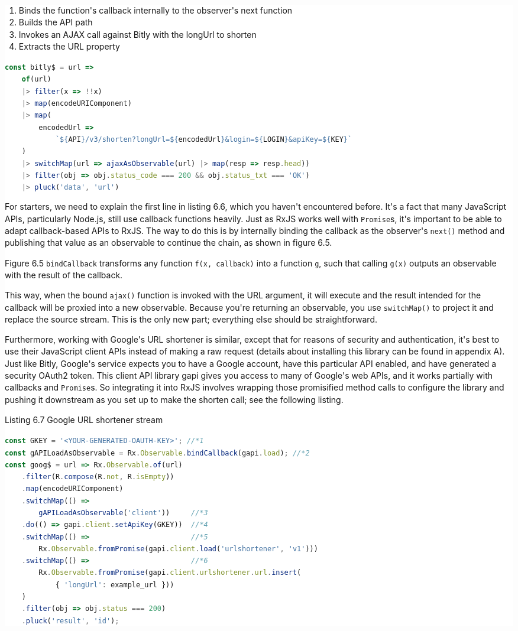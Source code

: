 1. Binds the function's callback internally to the observer's next function
2. Builds the API path
3. Invokes an AJAX call against Bitly with the longUrl to shorten
4. Extracts the URL property

```js
const bitly$ = url =>
    of(url)
    |> filter(x => !!x)
    |> map(encodeURIComponent)
    |> map(
        encodedUrl =>
            `${API}/v3/shorten?longUrl=${encodedUrl}&login=${LOGIN}&apiKey=${KEY}`
    )
    |> switchMap(url => ajaxAsObservable(url) |> map(resp => resp.head))
    |> filter(obj => obj.status_code === 200 && obj.status_txt === 'OK')
    |> pluck('data', 'url')
```

For starters, we need to explain the first line in listing 6.6, which you haven't encountered before. It's a fact that many JavaScript APIs, particularly Node.js, still use callback functions heavily. Just as RxJS works well with `Promise`s, it's important to be able to adapt callback-based APIs to RxJS. The way to do this is by internally binding the callback as the observer's `next()` method and publishing that value as an observable to continue the chain, as shown in figure 6.5. 

Figure 6.5 `bindCallback` transforms any function `f(x, callback)` into a function `g`, such that calling `g(x)` outputs an observable with the result of the callback.

This way, when the bound `ajax()` function is invoked with the URL argument, it will execute and the result intended for the callback will be proxied into a new observable. Because you're returning an observable, you use `switchMap()` to project it and replace the source stream. This is the only new part; everything else should be straightforward. 

Furthermore, working with Google's URL shortener is similar, except that for reasons of security and authentication, it's best to use their JavaScript client APIs instead of making a raw request (details about installing this library can be found in appendix A). Just like Bitly, Google's service expects you to have a Google account, have this particular API enabled, and have generated a security OAuth2 token. This client API library gapi gives you access to many of Google's web APIs, and it works partially with callbacks and `Promise`s. So integrating it into RxJS involves wrapping those promisified method calls to configure the library and pushing it downstream as you set up to make the shorten call; see the following listing.

Listing 6.7 Google URL shortener stream

```js
const GKEY = '<YOUR-GENERATED-OAUTH-KEY>'; //*1
const gAPILoadAsObservable = Rx.Observable.bindCallback(gapi.load); //*2
const goog$ = url => Rx.Observable.of(url)
    .filter(R.compose(R.not, R.isEmpty))
    .map(encodeURIComponent)
    .switchMap(() =>
        gAPILoadAsObservable('client'))     //*3
    .do(() => gapi.client.setApiKey(GKEY))  //*4
    .switchMap(() =>                        //*5
        Rx.Observable.fromPromise(gapi.client.load('urlshortener', 'v1')))
    .switchMap(() =>                        //*6
        Rx.Observable.fromPromise(gapi.client.urlshortener.url.insert(
            { 'longUrl': example_url }))
    )
    .filter(obj => obj.status === 200)
    .pluck('result', 'id');
```
